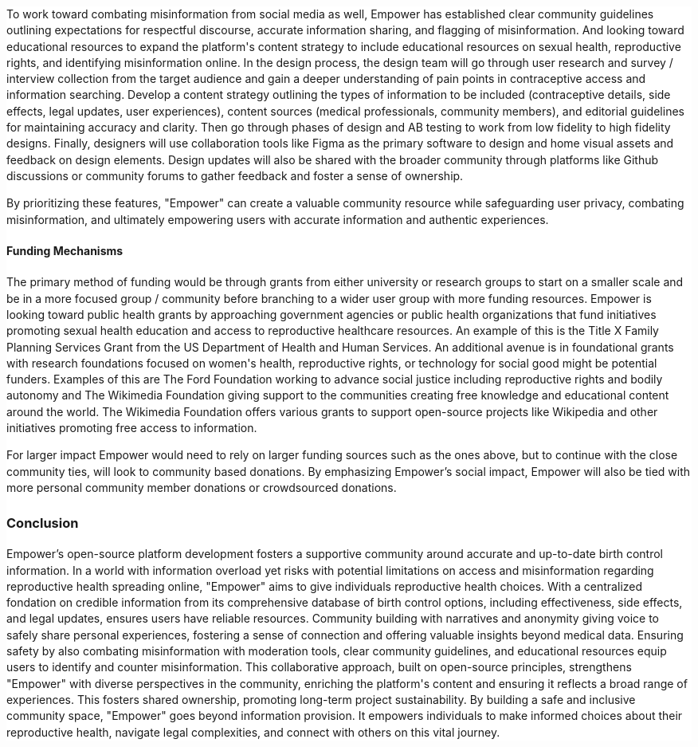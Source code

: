 To work toward combating misinformation from social media as well, Empower has established clear community guidelines outlining expectations for respectful discourse, accurate information sharing, and flagging of misinformation. And looking toward educational resources to expand the platform's content strategy to include educational resources on sexual health, reproductive rights, and identifying misinformation online.
In the design process, the design team will go through user research and survey / interview collection from the target audience and gain a deeper understanding of pain points in contraceptive access and information searching. Develop a content strategy outlining the types of information to be included (contraceptive details, side effects, legal updates, user experiences), content sources (medical professionals, community members), and editorial guidelines for maintaining accuracy and clarity. Then go through phases of design and AB testing to work from low fidelity to high fidelity designs. Finally, designers will use collaboration tools like Figma as the primary software to design and home visual assets and feedback on design elements. Design updates will also be shared with the broader community through platforms like Github discussions or community forums to gather feedback and foster a sense of ownership.

By prioritizing these features, "Empower" can create a valuable community resource while safeguarding user privacy, combating misinformation, and ultimately empowering users with accurate information and authentic experiences.

#### Funding Mechanisms 
The primary method of funding would be through grants from either university or research groups to start on a smaller scale and be in a more focused group / community before branching to a wider user group with more funding resources. Empower is looking toward public health grants by approaching government agencies or public health organizations that fund initiatives promoting sexual health education and access to reproductive healthcare resources. An example of this is the Title X Family Planning Services Grant from the US Department of Health and Human Services. An additional avenue is in foundational grants with research foundations focused on women's health, reproductive rights, or technology for social good might be potential funders. Examples of this are The Ford Foundation working to advance social justice including reproductive rights and bodily autonomy and The Wikimedia Foundation giving support to the communities creating free knowledge and educational content around the world. The Wikimedia Foundation offers various grants to support open-source projects like Wikipedia and other initiatives promoting free access to information.

For larger impact Empower would need to rely on larger funding sources such as the ones above, but to continue with the close community ties, will look to community based donations. By emphasizing Empower’s social impact, Empower will also be tied with more personal community member donations or crowdsourced donations.

### Conclusion      
Empower’s open-source platform development fosters a supportive community around accurate and up-to-date birth control information. In a world with information overload yet risks with potential limitations on access and misinformation regarding reproductive health spreading online, "Empower" aims to give individuals reproductive health choices. With a centralized fondation on credible information from its comprehensive database of birth control options, including effectiveness, side effects, and legal updates, ensures users have reliable resources. Community building with narratives and anonymity giving voice to safely share personal experiences, fostering a sense of connection and offering valuable insights beyond medical data. Ensuring safety by also combating misinformation with moderation tools, clear community guidelines, and educational resources equip users to identify and counter misinformation.
This collaborative approach, built on open-source principles, strengthens "Empower" with diverse perspectives in the community, enriching the platform's content and ensuring it reflects a broad range of experiences. This fosters shared ownership, promoting long-term project sustainability.
By building a safe and inclusive community space, "Empower" goes beyond information provision. It empowers individuals to make informed choices about their reproductive health, navigate legal complexities, and connect with others on this vital journey.
